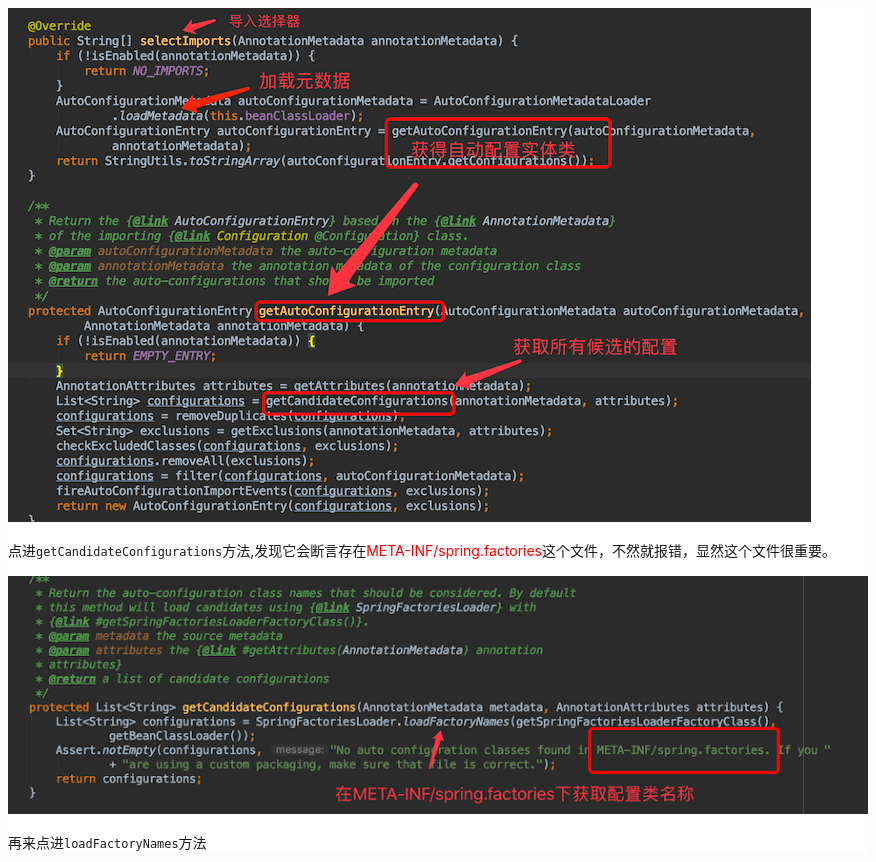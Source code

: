   ![](/assets/images/2020/icoding/springboot/springboot-AutoConfigurationImportSelector.gif)

  点进`getCandidateConfigurations`方法,发现它会断言存在<font color="red">META-INF/spring.factories</font>这个文件，不然就报错，显然这个文件很重要。

  ![](/assets/images/2020/icoding/springboot/springboot-loadFactoryNames.gif)

  再来点进`loadFactoryNames`方法

